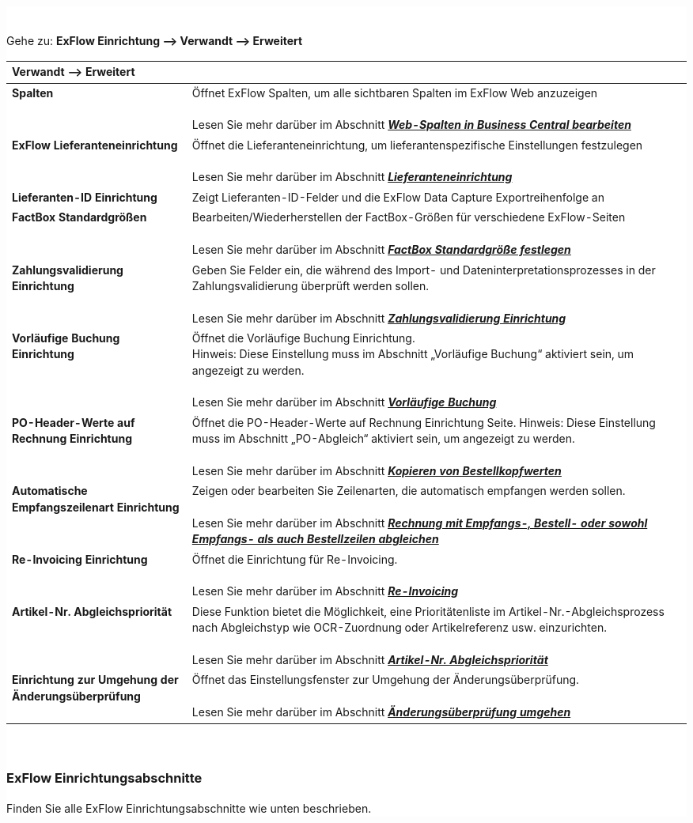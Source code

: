 <br/>

Gehe zu: **ExFlow Einrichtung --> Verwandt --> Erweitert**

| Verwandt --> Erweitert | |
|:-|:-|	
|**Spalten**	|Öffnet ExFlow Spalten, um alle sichtbaren Spalten im ExFlow Web anzuzeigen <br/><br/> Lesen Sie mehr darüber im Abschnitt [***Web-Spalten in Business Central bearbeiten***](https://docs.signupsoftware.com/business-central/docs/user-manual/technical/exflow-web#edit-web-columns-in-business-central)
|**ExFlow Lieferanteneinrichtung**	|Öffnet die Lieferanteneinrichtung, um lieferantenspezifische Einstellungen festzulegen <br/><br/> Lesen Sie mehr darüber im Abschnitt [***Lieferanteneinrichtung***](https://docs.signupsoftware.com/business-central/docs/user-manual/business-functionality/vendor-setup#vendor-setup)
|**Lieferanten-ID Einrichtung**	|Zeigt Lieferanten-ID-Felder und die ExFlow Data Capture Exportreihenfolge an
|**FactBox Standardgrößen**	|Bearbeiten/Wiederherstellen der FactBox-Größen für verschiedene ExFlow-Seiten <br/><br/> Lesen Sie mehr darüber im Abschnitt [***FactBox Standardgröße festlegen***](https://docs.signupsoftware.com/business-central/docs/user-manual/business-functionality/set-factbox-default-size#set-factbox-default-size)
|**Zahlungsvalidierung Einrichtung**	|Geben Sie Felder ein, die während des Import- und Dateninterpretationsprozesses in der Zahlungsvalidierung überprüft werden sollen. <br/><br/> Lesen Sie mehr darüber im Abschnitt [***Zahlungsvalidierung Einrichtung***](https://docs.signupsoftware.com/business-central/docs/user-manual/business-functionality/payment-validation-and-payment-suggestion#payment-validation-and-payment-suggestion)
|**Vorläufige Buchung Einrichtung**	|Öffnet die Vorläufige Buchung Einrichtung. <br/> Hinweis: Diese Einstellung muss im Abschnitt „Vorläufige Buchung“ aktiviert sein, um angezeigt zu werden. <br/><br/>Lesen Sie mehr darüber im Abschnitt [***Vorläufige Buchung***](https://docs.signupsoftware.com/business-central/docs/user-manual/business-functionality/preliminary-posting#preliminary-posting)
|**PO-Header-Werte auf Rechnung Einrichtung**	|Öffnet die PO-Header-Werte auf Rechnung Einrichtung Seite. Hinweis: Diese Einstellung muss im Abschnitt „PO-Abgleich“ aktiviert sein, um angezeigt zu werden. <br/><br/> Lesen Sie mehr darüber im Abschnitt [***Kopieren von Bestellkopfwerten***](https://docs.signupsoftware.com/business-central/docs/user-manual/approval-workflow/purchase-order-matching-process#copy-purchase-order-header-values)
|**Automatische Empfangszeilenart Einrichtung**	|Zeigen oder bearbeiten Sie Zeilenarten, die automatisch empfangen werden sollen.<br/><br/> Lesen Sie mehr darüber im Abschnitt [***Rechnung mit Empfangs-, Bestell- oder sowohl Empfangs- als auch Bestellzeilen abgleichen***](https://docs.signupsoftware.com/business-central/docs/user-manual/approval-workflow/purchase-order-matching-process#match-invoice-with-receipt--order--or-both-receipt-and-order-lines)
|**Re-Invoicing Einrichtung**| Öffnet die Einrichtung für Re-Invoicing. <br/><br/> Lesen Sie mehr darüber im Abschnitt [***Re-Invoicing***](https://docs.signupsoftware.com/business-central/docs/user-manual/business-functionality/re-invoicing#re-invoicing)
|**Artikel-Nr. Abgleichspriorität**| Diese Funktion bietet die Möglichkeit, eine Prioritätenliste im Artikel-Nr.-Abgleichsprozess nach Abgleichstyp wie OCR-Zuordnung oder Artikelreferenz usw. einzurichten.  <br/><br/> Lesen Sie mehr darüber im Abschnitt [***Artikel-Nr. Abgleichspriorität***](https://docs.signupsoftware.com/business-central/docs/user-manual/approval-workflow/purchase-order-matching-process#item-no-matching-priority)
|**Einrichtung zur Umgehung der Änderungsüberprüfung**| Öffnet das Einstellungsfenster zur Umgehung der Änderungsüberprüfung. <br/><br/> Lesen Sie mehr darüber im Abschnitt [***Änderungsüberprüfung umgehen***](https://docs.signupsoftware.com/business-central/docs/user-manual/business-functionality/bypass-verify-changes)

<br/>

### ExFlow Einrichtungsabschnitte

Finden Sie alle ExFlow Einrichtungsabschnitte wie unten beschrieben.<br/>
